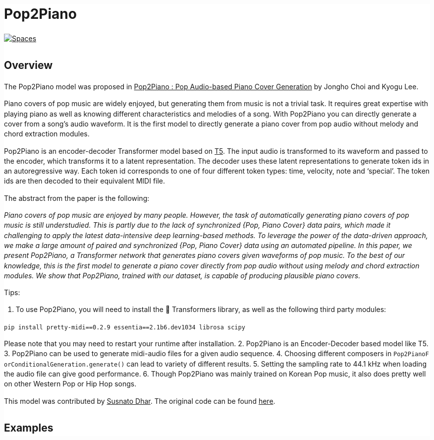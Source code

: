 # Pop2Piano

[![Spaces](https://img.shields.io/badge/%F0%9F%A4%97%20Hugging%20Face-Spaces-blue)](https://huggingface.co/spaces/sweetcocoa/pop2piano)

## Overview

The Pop2Piano model was proposed in [Pop2Piano : Pop Audio-based Piano Cover Generation](https://arxiv.org/abs/2211.00895) by Jongho Choi and Kyogu Lee.

Piano covers of pop music are widely enjoyed, but generating them from music is not a trivial task. It requires great expertise with playing piano as well as knowing different characteristics and melodies of a song. With Pop2Piano you can directly generate a cover from a song’s audio waveform. It is the first model to directly generate a piano cover from pop audio without melody and chord extraction modules.

Pop2Piano is an encoder-decoder Transformer model based on [T5](https://arxiv.org/pdf/1910.10683.pdf). The input audio is transformed to its waveform and passed to the encoder, which transforms it to a latent representation. The decoder uses these latent representations to generate token ids in an autoregressive way. Each token id corresponds to one of four different token types: time, velocity, note and ‘special’. The token ids are then decoded to their equivalent MIDI file.

The abstract from the paper is the following:

_Piano covers of pop music are enjoyed by many people. However, the task of automatically generating piano covers of pop music is still understudied. This is partly due to the lack of synchronized {Pop, Piano Cover} data pairs, which made it challenging to apply the latest data-intensive deep learning-based methods. To leverage the power of the data-driven approach, we make a large amount of paired and synchronized {Pop, Piano Cover} data using an automated pipeline. In this paper, we present Pop2Piano, a Transformer network that generates piano covers given waveforms of pop music. To the best of our knowledge, this is the first model to generate a piano cover directly from pop audio without using melody and chord extraction modules. We show that Pop2Piano, trained with our dataset, is capable of producing plausible piano covers._

Tips:

1.  To use Pop2Piano, you will need to install the 🤗 Transformers library, as well as the following third party modules:

```
pip install pretty-midi==0.2.9 essentia==2.1b6.dev1034 librosa scipy
```

Please note that you may need to restart your runtime after installation. 2. Pop2Piano is an Encoder-Decoder based model like T5. 3. Pop2Piano can be used to generate midi-audio files for a given audio sequence. 4. Choosing different composers in `Pop2PianoForConditionalGeneration.generate()` can lead to variety of different results. 5. Setting the sampling rate to 44.1 kHz when loading the audio file can give good performance. 6. Though Pop2Piano was mainly trained on Korean Pop music, it also does pretty well on other Western Pop or Hip Hop songs.

This model was contributed by [Susnato Dhar](https://huggingface.co/susnato). The original code can be found [here](https://github.com/sweetcocoa/pop2piano).

## Examples
